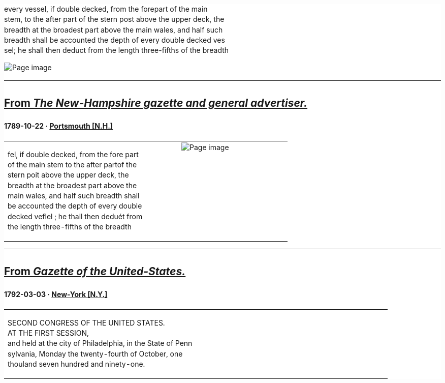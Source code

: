   
every vessel, if double decked, from the forepart of the main  
stem, to the after part of the stern post above the upper deck, the  
breadth at the broadest part above the main wales, and half such  
breadth shall be accounted the depth of every double decked ves­  
sel; he shall then deduct from the length three-fifths of the breadth
</td><td style="width: 50%; max-height: 75%; margin: auto; display: block;">
<img alt="Page image" src="https://tile.loc.gov/image-services/iiif/service:ndnp:dlc:batch_dlc_himalayan_ver02:data:sn83030483:print:1789092601:0004/pct:18.830242510699,44.170959740507534,25.278174037089872,3.186414806334669/!600,600/0/default.jpg"/>
</td>
</tr></table>

---

## [From _The New-Hampshire gazette and general advertiser._](https://www.loc.gov/resource/sn83025587/1789-10-22/ed-1/?sp=1)

#### 1789-10-22 &middot; [Portsmouth [N.H.]](http://dbpedia.org/resource/Portsmouth%2C_New_Hampshire)

<table style="width: 100%;"><tr><td style="width: 50%">

  
fel, if double decked, from the fore part  
of the main stem to the after partof the  
stern poit above the upper deck, the  
breadth at the broadest part above the  
main wales, and half such breadth shall  
be accounted the depth of every double  
decked veflel ; he thall then deduét from  
the length three-fifths of the breadth
</td><td style="width: 50%; max-height: 75%; margin: auto; display: block;">
<img alt="Page image" src="https://tile.loc.gov/image-services/iiif/service:ndnp:nhd:batch_nhd_bondcliff_ver01:data:sn83025587:00517015131:1789102201:0477/pct:28.50264805007222,80.1501795625204,20.847376023110254,6.888671237349004/!600,600/0/default.jpg"/>
</td>
</tr></table>

---

## [From _Gazette of the United-States._](https://www.loc.gov/resource/sn83030483/1792-03-03/ed-1/?sp=1)

#### 1792-03-03 &middot; [New-York [N.Y.]](http://dbpedia.org/resource/New_York_City)

<table style="width: 100%;"><tr><td style="width: 50%">

  
  
SECOND CONGRESS OF THE UNITED STATES.  
AT THE FIRST SESSION,  
and held at the city of Philadelphia, in the State of Penn­  
sylvania, Monday the twenty-fourth of October, one  
thouland seven hundred and ninety-one.  
  